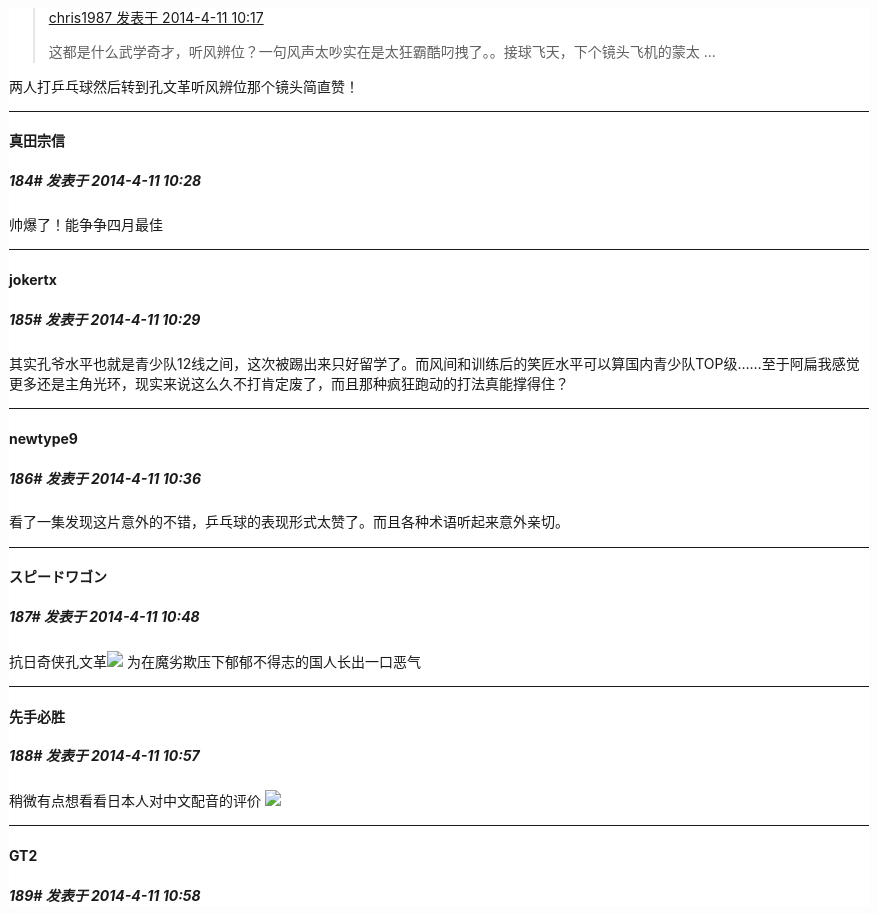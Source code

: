 
<blockquote><a href="httphttps://bbs.saraba1st.com/2b/forum.php?mod=redirect&amp;goto=findpost&amp;pid=25046824&amp;ptid=1010574" target="_blank">chris1987 发表于 2014-4-11 10:17</a>

这都是什么武学奇才，听风辨位？一句风声太吵实在是太狂霸酷叼拽了。。接球飞天，下个镜头飞机的蒙太 ...</blockquote>
两人打乒乓球然后转到孔文革听风辨位那个镜头简直赞！


-----

####  真田宗信  
##### 184#       发表于 2014-4-11 10:28


帅爆了！能争争四月最佳


-----

####  jokertx  
##### 185#       发表于 2014-4-11 10:29


其实孔爷水平也就是青少队12线之间，这次被踢出来只好留学了。而风间和训练后的笑匠水平可以算国内青少队TOP级……至于阿扁我感觉更多还是主角光环，现实来说这么久不打肯定废了，而且那种疯狂跑动的打法真能撑得住？


-----

####  newtype9  
##### 186#       发表于 2014-4-11 10:36


看了一集发现这片意外的不错，乒乓球的表现形式太赞了。而且各种术语听起来意外亲切。


-----

####  スピードワゴン  
##### 187#       发表于 2014-4-11 10:48


抗日奇侠孔文革<img src="https://static.saraba1st.com/image/smiley/normal/040.gif" referrerpolicy="no-referrer"> 为在魔劣欺压下郁郁不得志的国人长出一口恶气


-----

####  先手必胜  
##### 188#       发表于 2014-4-11 10:57


稍微有点想看看日本人对中文配音的评价
<img src="https://static.saraba1st.com/image/smiley/carton/172.jpg" referrerpolicy="no-referrer">


-----

####  GT2  
##### 189#       发表于 2014-4-11 10:58
